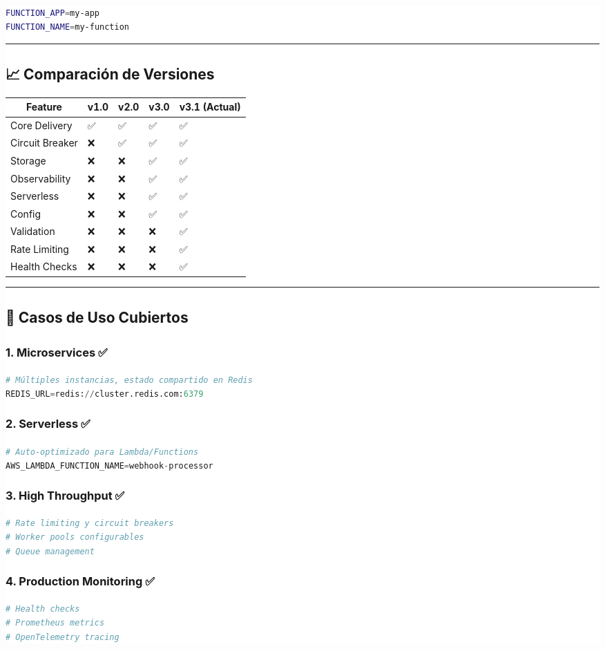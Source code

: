 ```bash
FUNCTION_APP=my-app
FUNCTION_NAME=my-function
```

---

## 📈 Comparación de Versiones

| Feature | v1.0 | v2.0 | v3.0 | v3.1 (Actual) |
|---------|------|------|------|--------------|
| Core Delivery | ✅ | ✅ | ✅ | ✅ |
| Circuit Breaker | ❌ | ✅ | ✅ | ✅ |
| Storage | ❌ | ❌ | ✅ | ✅ |
| Observability | ❌ | ❌ | ✅ | ✅ |
| Serverless | ❌ | ❌ | ✅ | ✅ |
| Config | ❌ | ❌ | ✅ | ✅ |
| Validation | ❌ | ❌ | ❌ | ✅ |
| Rate Limiting | ❌ | ❌ | ❌ | ✅ |
| Health Checks | ❌ | ❌ | ❌ | ✅ |

---

## 🎯 Casos de Uso Cubiertos

### 1. Microservices ✅
```python
# Múltiples instancias, estado compartido en Redis
REDIS_URL=redis://cluster.redis.com:6379
```

### 2. Serverless ✅
```python
# Auto-optimizado para Lambda/Functions
AWS_LAMBDA_FUNCTION_NAME=webhook-processor
```

### 3. High Throughput ✅
```python
# Rate limiting y circuit breakers
# Worker pools configurables
# Queue management
```

### 4. Production Monitoring ✅
```python
# Health checks
# Prometheus metrics
# OpenTelemetry tracing
```
